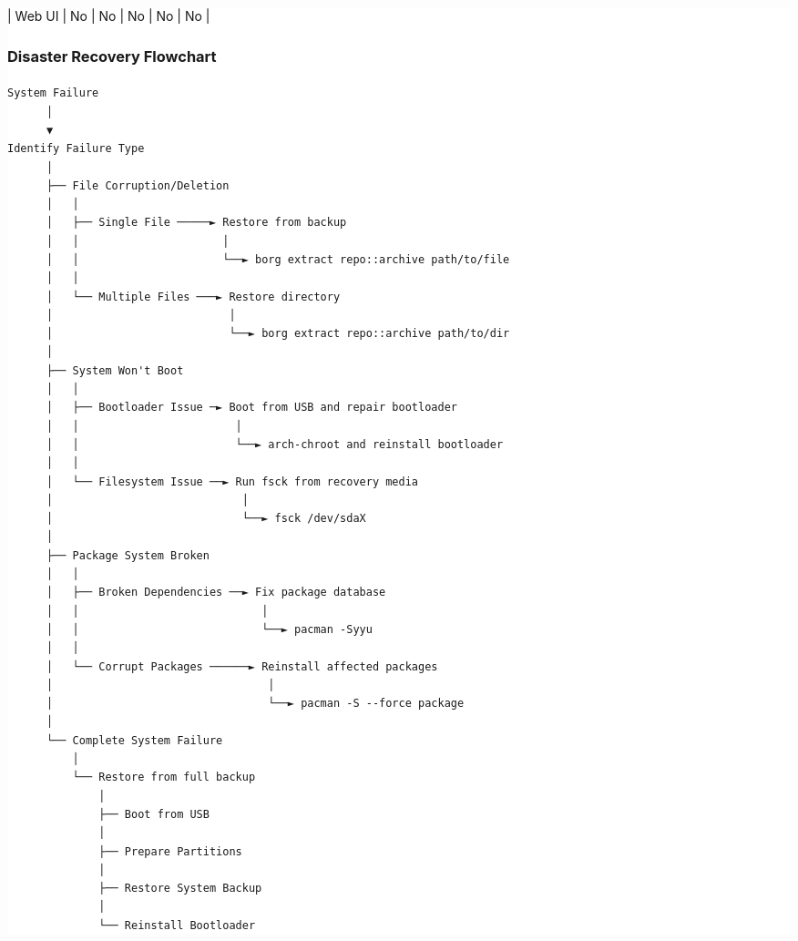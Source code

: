 | Web UI | No | No | No | No | No |

### Disaster Recovery Flowchart

```
System Failure
      │
      ▼
Identify Failure Type
      │
      ├── File Corruption/Deletion
      │   │
      │   ├── Single File ─────► Restore from backup
      │   │                      │
      │   │                      └──► borg extract repo::archive path/to/file
      │   │
      │   └── Multiple Files ───► Restore directory
      │                           │
      │                           └──► borg extract repo::archive path/to/dir
      │
      ├── System Won't Boot
      │   │
      │   ├── Bootloader Issue ─► Boot from USB and repair bootloader
      │   │                        │
      │   │                        └──► arch-chroot and reinstall bootloader
      │   │
      │   └── Filesystem Issue ──► Run fsck from recovery media
      │                             │
      │                             └──► fsck /dev/sdaX
      │
      ├── Package System Broken
      │   │
      │   ├── Broken Dependencies ──► Fix package database
      │   │                            │
      │   │                            └──► pacman -Syyu
      │   │
      │   └── Corrupt Packages ──────► Reinstall affected packages
      │                                 │
      │                                 └──► pacman -S --force package
      │
      └── Complete System Failure
          │
          └── Restore from full backup
              │
              ├── Boot from USB
              │
              ├── Prepare Partitions
              │
              ├── Restore System Backup
              │
              └── Reinstall Bootloader
```
